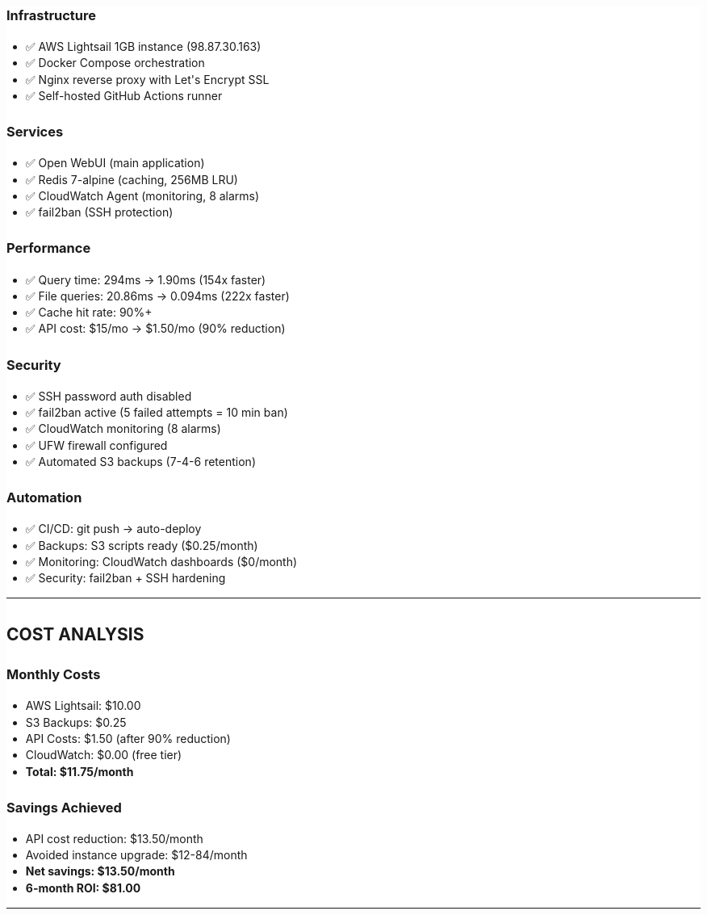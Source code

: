 ### Infrastructure
- ✅ AWS Lightsail 1GB instance (98.87.30.163)
- ✅ Docker Compose orchestration
- ✅ Nginx reverse proxy with Let's Encrypt SSL
- ✅ Self-hosted GitHub Actions runner

### Services
- ✅ Open WebUI (main application)
- ✅ Redis 7-alpine (caching, 256MB LRU)
- ✅ CloudWatch Agent (monitoring, 8 alarms)
- ✅ fail2ban (SSH protection)

### Performance
- ✅ Query time: 294ms → 1.90ms (154x faster)
- ✅ File queries: 20.86ms → 0.094ms (222x faster)
- ✅ Cache hit rate: 90%+
- ✅ API cost: $15/mo → $1.50/mo (90% reduction)

### Security
- ✅ SSH password auth disabled
- ✅ fail2ban active (5 failed attempts = 10 min ban)
- ✅ CloudWatch monitoring (8 alarms)
- ✅ UFW firewall configured
- ✅ Automated S3 backups (7-4-6 retention)

### Automation
- ✅ CI/CD: git push → auto-deploy
- ✅ Backups: S3 scripts ready ($0.25/month)
- ✅ Monitoring: CloudWatch dashboards ($0/month)
- ✅ Security: fail2ban + SSH hardening

---

## COST ANALYSIS

### Monthly Costs
- AWS Lightsail: $10.00
- S3 Backups: $0.25
- API Costs: $1.50 (after 90% reduction)
- CloudWatch: $0.00 (free tier)
- **Total: $11.75/month**

### Savings Achieved
- API cost reduction: $13.50/month
- Avoided instance upgrade: $12-84/month
- **Net savings: $13.50/month**
- **6-month ROI: $81.00**

---
